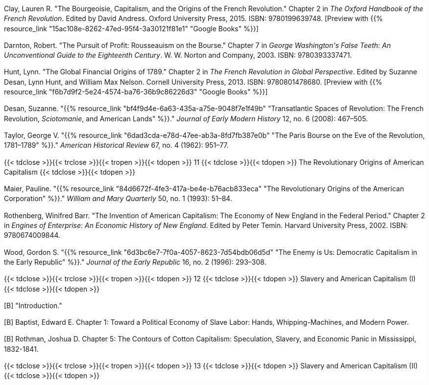 Clay, Lauren R. "The Bourgeoisie, Capitalism, and the Origins of the French Revolution." Chapter 2 in *The Oxford Handbook of the French Revolution*. Edited by David Andress. Oxford University Press, 2015. ISBN: 9780199639748. \[Preview with {{% resource_link "15ac108e-8262-47ed-95f4-3a30121f81e1" "Google Books" %}}\]

Darnton, Robert. "The Pursuit of Profit: Rousseauism on the Bourse." Chapter 7 in *George Washington's False Teeth: An Unconventional Guide to the Eighteenth Century*. W. W. Norton and Company, 2003. ISBN: 9780393337471.

Hunt, Lynn. "The Global Financial Origins of 1789." Chapter 2 in *The French Revolution in Global Perspective*. Edited by Suzanne Desan, Lynn Hunt, and William Max Nelson. Cornell University Press, 2013. ISBN: 9780801478680. \[Preview with {{% resource_link "f6b7d9f2-5e24-4574-ba76-36b9c86226d3" "Google Books" %}}\]

Desan, Suzanne. "{{% resource_link "bf4f9d4e-6a63-435a-a75e-9048f7e1f49b" "Transatlantic Spaces of Revolution: The French Revolution, *Sciotomanie*, and American Lands" %}}." *Journal of Early Modern History* 12, no. 6 (2008): 467–505.

Taylor, George V. "{{% resource_link "6dad3cda-e78d-47ee-ab3a-8fd7fb387e0b" "The Paris Bourse on the Eve of the Revolution, 1781–1789" %}}." *American Historical Review* 67, no. 4 (1962): 951–77.

{{< tdclose >}}{{< trclose >}}{{< tropen >}}{{< tdopen >}}
11
{{< tdclose >}}{{< tdopen >}}
The Revolutionary Origins of American Capitalism
{{< tdclose >}}{{< tdopen >}}

Maier, Pauline. "{{% resource_link "84d6672f-4fe3-417a-be4e-b76acb833eca" "The Revolutionary Origins of the American Corporation" %}}." *William and Mary Quarterly* 50, no. 1 (1993): 51–84.

Rothenberg, Winifred Barr. "The Invention of American Capitalism: The Economy of New England in the Federal Period." Chapter 2 in *Engines of Enterprise: An Economic History of New England*. Edited by Peter Temin. Harvard University Press, 2002. ISBN: 9780674009844.

Wood, Gordon S. "{{% resource_link "6d3bc6e7-7f0a-4057-8623-7d54bdb06d5d" "The Enemy is Us: Democratic Capitalism in the Early Republic" %}}." *Journal of the Early Republic* 16, no. 2 (1996): 293–308.

{{< tdclose >}}{{< trclose >}}{{< tropen >}}{{< tdopen >}}
12
{{< tdclose >}}{{< tdopen >}}
Slavery and American Capitalism (I)
{{< tdclose >}}{{< tdopen >}}

\[B\] "Introduction."

\[B\] Baptist, Edward E. Chapter 1: Toward a Political Economy of Slave Labor: Hands, Whipping-Machines, and Modern Power.

\[B\] Rothman, Joshua D. Chapter 5: The Contours of Cotton Capitalism: Speculation, Slavery, and Economic Panic in Mississippi, 1832-1841.

{{< tdclose >}}{{< trclose >}}{{< tropen >}}{{< tdopen >}}
13
{{< tdclose >}}{{< tdopen >}}
Slavery and American Capitalism (II)
{{< tdclose >}}{{< tdopen >}}
